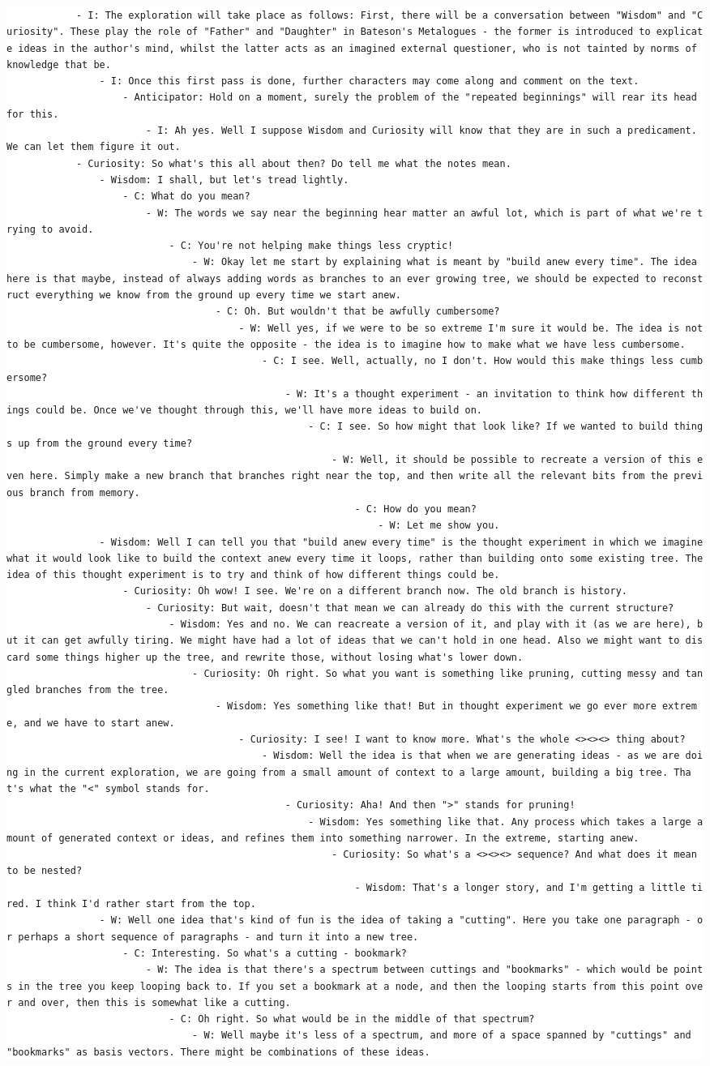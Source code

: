 				- I: The exploration will take place as follows: First, there will be a conversation between "Wisdom" and "Curiosity". These play the role of "Father" and "Daughter" in Bateson's Metalogues - the former is introduced to explicate ideas in the author's mind, whilst the latter acts as an imagined external questioner, who is not tainted by norms of knowledge that be. 
					- I: Once this first pass is done, further characters may come along and comment on the text. 
						- Anticipator: Hold on a moment, surely the problem of the "repeated beginnings" will rear its head for this. 
							- I: Ah yes. Well I suppose Wisdom and Curiosity will know that they are in such a predicament. We can let them figure it out. 
				- Curiosity: So what's this all about then? Do tell me what the notes mean. 
					- Wisdom: I shall, but let's tread lightly. 
						- C: What do you mean?
							- W: The words we say near the beginning hear matter an awful lot, which is part of what we're trying to avoid. 
								- C: You're not helping make things less cryptic!
									- W: Okay let me start by explaining what is meant by "build anew every time". The idea here is that maybe, instead of always adding words as branches to an ever growing tree, we should be expected to reconstruct everything we know from the ground up every time we start anew. 
										- C: Oh. But wouldn't that be awfully cumbersome?
											- W: Well yes, if we were to be so extreme I'm sure it would be. The idea is not to be cumbersome, however. It's quite the opposite - the idea is to imagine how to make what we have less cumbersome. 
												- C: I see. Well, actually, no I don't. How would this make things less cumbersome? 
													- W: It's a thought experiment - an invitation to think how different things could be. Once we've thought through this, we'll have more ideas to build on. 
														- C: I see. So how might that look like? If we wanted to build things up from the ground every time? 
															- W: Well, it should be possible to recreate a version of this even here. Simply make a new branch that branches right near the top, and then write all the relevant bits from the previous branch from memory. 
																- C: How do you mean? 
																	- W: Let me show you.
					- Wisdom: Well I can tell you that "build anew every time" is the thought experiment in which we imagine what it would look like to build the context anew every time it loops, rather than building onto some existing tree. The idea of this thought experiment is to try and think of how different things could be. 
						- Curiosity: Oh wow! I see. We're on a different branch now. The old branch is history. 
							- Curiosity: But wait, doesn't that mean we can already do this with the current structure?
								- Wisdom: Yes and no. We can reacreate a version of it, and play with it (as we are here), but it can get awfully tiring. We might have had a lot of ideas that we can't hold in one head. Also we might want to discard some things higher up the tree, and rewrite those, without losing what's lower down. 
									- Curiosity: Oh right. So what you want is something like pruning, cutting messy and tangled branches from the tree. 
										- Wisdom: Yes something like that! But in thought experiment we go ever more extreme, and we have to start anew. 
											- Curiosity: I see! I want to know more. What's the whole <><><> thing about?
												- Wisdom: Well the idea is that when we are generating ideas - as we are doing in the current exploration, we are going from a small amount of context to a large amount, building a big tree. That's what the "<" symbol stands for. 
													- Curiosity: Aha! And then ">" stands for pruning!
														- Wisdom: Yes something like that. Any process which takes a large amount of generated context or ideas, and refines them into something narrower. In the extreme, starting anew. 
															- Curiosity: So what's a <><><> sequence? And what does it mean to be nested? 
																- Wisdom: That's a longer story, and I'm getting a little tired. I think I'd rather start from the top.
					- W: Well one idea that's kind of fun is the idea of taking a "cutting". Here you take one paragraph - or perhaps a short sequence of paragraphs - and turn it into a new tree. 
						- C: Interesting. So what's a cutting - bookmark? 
							- W: The idea is that there's a spectrum between cuttings and "bookmarks" - which would be points in the tree you keep looping back to. If you set a bookmark at a node, and then the looping starts from this point over and over, then this is somewhat like a cutting.  
								- C: Oh right. So what would be in the middle of that spectrum?
									- W: Well maybe it's less of a spectrum, and more of a space spanned by "cuttings" and "bookmarks" as basis vectors. There might be combinations of these ideas. 
